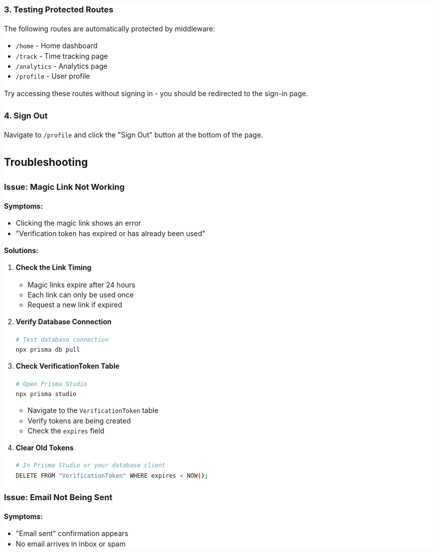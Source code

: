 ### 3. Testing Protected Routes

The following routes are automatically protected by middleware:
- `/home` - Home dashboard
- `/track` - Time tracking page
- `/analytics` - Analytics page
- `/profile` - User profile

Try accessing these routes without signing in - you should be redirected to the sign-in page.

### 4. Sign Out

Navigate to `/profile` and click the "Sign Out" button at the bottom of the page.

## Troubleshooting

### Issue: Magic Link Not Working

**Symptoms:**
- Clicking the magic link shows an error
- "Verification token has expired or has already been used"

**Solutions:**

1. **Check the Link Timing**
   - Magic links expire after 24 hours
   - Each link can only be used once
   - Request a new link if expired

2. **Verify Database Connection**
   ```bash
   # Test database connection
   npx prisma db pull
   ```

3. **Check VerificationToken Table**
   ```bash
   # Open Prisma Studio
   npx prisma studio
   ```
   - Navigate to the `VerificationToken` table
   - Verify tokens are being created
   - Check the `expires` field

4. **Clear Old Tokens**
   ```bash
   # In Prisma Studio or your database client
   DELETE FROM "VerificationToken" WHERE expires < NOW();
   ```

### Issue: Email Not Being Sent

**Symptoms:**
- "Email sent" confirmation appears
- No email arrives in inbox or spam
